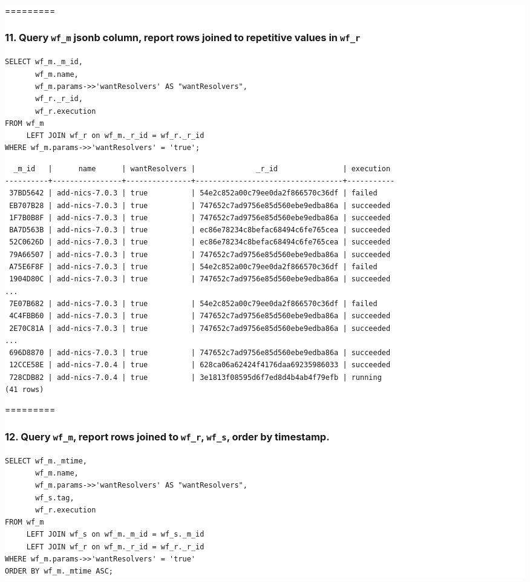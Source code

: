 =========
### 11. Query `wf_m` jsonb column, report rows joined to repetitive values in `wf_r`


```
SELECT wf_m._m_id,
       wf_m.name,
       wf_m.params->>'wantResolvers' AS "wantResolvers", 
       wf_r._r_id,
       wf_r.execution
FROM wf_m
     LEFT JOIN wf_r on wf_m._r_id = wf_r._r_id 
WHERE wf_m.params->>'wantResolvers' = 'true';
```

```
  _m_id   |      name      | wantResolvers |              _r_id               | execution 
----------+----------------+---------------+----------------------------------+-----------
 37BD5642 | add-nics-7.0.3 | true          | 54e2c852a00c79ee0da2f866570c36df | failed
 EB707B28 | add-nics-7.0.3 | true          | 747652c7ad9756e85d560ebe9edba86a | succeeded
 1F7B0B8F | add-nics-7.0.3 | true          | 747652c7ad9756e85d560ebe9edba86a | succeeded
 BA7D563B | add-nics-7.0.3 | true          | ec86e78234c8befac68494c6fe765cea | succeeded
 52C0626D | add-nics-7.0.3 | true          | ec86e78234c8befac68494c6fe765cea | succeeded
 79A66507 | add-nics-7.0.3 | true          | 747652c7ad9756e85d560ebe9edba86a | succeeded
 A75E6F8F | add-nics-7.0.3 | true          | 54e2c852a00c79ee0da2f866570c36df | failed
 1904D80C | add-nics-7.0.3 | true          | 747652c7ad9756e85d560ebe9edba86a | succeeded
...
 7E07B682 | add-nics-7.0.3 | true          | 54e2c852a00c79ee0da2f866570c36df | failed
 4C4FBB60 | add-nics-7.0.3 | true          | 747652c7ad9756e85d560ebe9edba86a | succeeded
 2E70C81A | add-nics-7.0.3 | true          | 747652c7ad9756e85d560ebe9edba86a | succeeded
...
 696D8870 | add-nics-7.0.3 | true          | 747652c7ad9756e85d560ebe9edba86a | succeeded
 12CCE58E | add-nics-7.0.4 | true          | 628ca06a62424f4176daa69235986033 | succeeded
 728CDB82 | add-nics-7.0.4 | true          | 3e1813f08595d6f7ed8d4b4ab4f79efb | running
(41 rows)
```

=========
### 12. Query `wf_m`, report rows joined to `wf_r`, `wf_s`, order by timestamp.

```
SELECT wf_m._mtime,
       wf_m.name,
       wf_m.params->>'wantResolvers' AS "wantResolvers", 
       wf_s.tag, 
       wf_r.execution
FROM wf_m
     LEFT JOIN wf_s on wf_m._m_id = wf_s._m_id 
     LEFT JOIN wf_r on wf_m._r_id = wf_r._r_id 
WHERE wf_m.params->>'wantResolvers' = 'true'
ORDER BY wf_m._mtime ASC;
```

